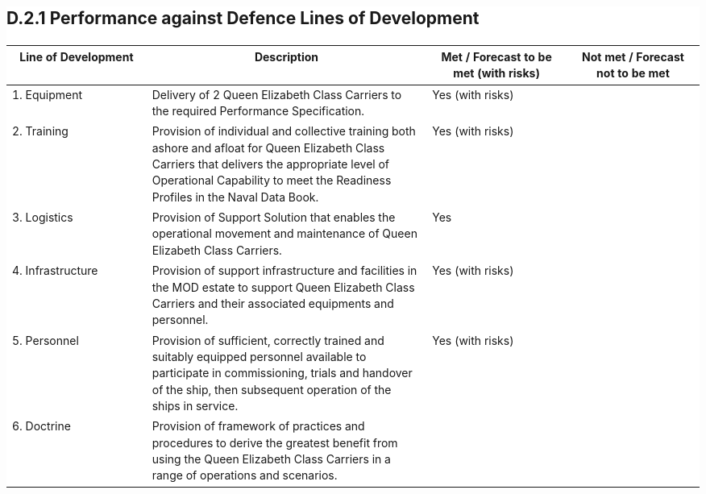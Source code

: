 </table>

## D.2.1 Performance against Defence Lines of Development

<table>
<colgroup>
<col style="width: 20%" />
<col style="width: 40%" />
<col style="width: 20%" />
<col style="width: 19%" />
</colgroup>
<thead>
<tr>
<th>Line of Development</th>
<th>Description</th>
<th>
Met / Forecast to be met (with risks)
</th>
<th>Not met /
Forecast not to be met</th>
</tr>
</thead>
<tbody>
<tr>
<td>1. Equipment</td>
<td>Delivery of 2 Queen Elizabeth Class Carriers to the required Performance Specification.</td>
<td>Yes (with risks)</td>
<td></td>
</tr>
<tr>
<td>2. Training</td>
<td>Provision of individual and collective training both ashore and afloat for Queen Elizabeth Class Carriers that delivers the appropriate level of Operational Capability to meet the Readiness Profiles in the Naval Data Book.</td>
<td>Yes (with risks)</td>
<td></td>
</tr>
<tr>
<td>3. Logistics</td>
<td>Provision of Support Solution that enables the operational movement and maintenance of Queen Elizabeth Class Carriers.</td>
<td>Yes</td>
<td></td>
</tr>
<tr>
<td>4. Infrastructure</td>
<td>Provision of support infrastructure and facilities in the MOD estate to support Queen Elizabeth Class Carriers and their associated equipments and personnel.</td>
<td>Yes (with risks)</td>
<td></td>
</tr>
<tr>
<td>5. Personnel</td>
<td>Provision of sufficient, correctly trained and suitably equipped personnel available to participate in commissioning, trials and handover of the ship, then subsequent operation of the ships in service.</td>
<td>Yes (with risks)</td>
<td></td>
</tr>
<tr>
<td>6. Doctrine</td>
<td>Provision of framework of practices and procedures to derive the greatest benefit from using the Queen Elizabeth Class Carriers in a range of operations and scenarios.</td>